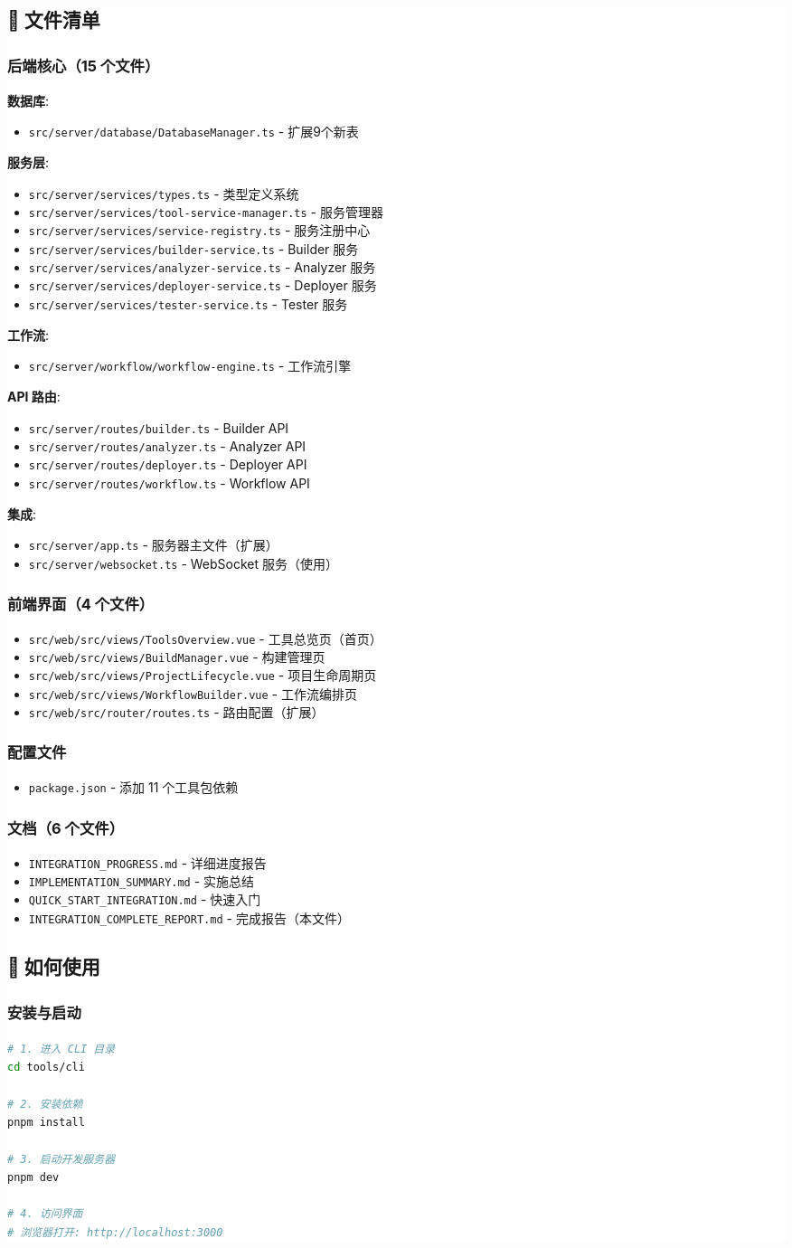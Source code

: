 ## 📁 文件清单

### 后端核心（15 个文件）

**数据库**:
- `src/server/database/DatabaseManager.ts` - 扩展9个新表

**服务层**:
- `src/server/services/types.ts` - 类型定义系统
- `src/server/services/tool-service-manager.ts` - 服务管理器
- `src/server/services/service-registry.ts` - 服务注册中心
- `src/server/services/builder-service.ts` - Builder 服务
- `src/server/services/analyzer-service.ts` - Analyzer 服务
- `src/server/services/deployer-service.ts` - Deployer 服务
- `src/server/services/tester-service.ts` - Tester 服务

**工作流**:
- `src/server/workflow/workflow-engine.ts` - 工作流引擎

**API 路由**:
- `src/server/routes/builder.ts` - Builder API
- `src/server/routes/analyzer.ts` - Analyzer API
- `src/server/routes/deployer.ts` - Deployer API
- `src/server/routes/workflow.ts` - Workflow API

**集成**:
- `src/server/app.ts` - 服务器主文件（扩展）
- `src/server/websocket.ts` - WebSocket 服务（使用）

### 前端界面（4 个文件）

- `src/web/src/views/ToolsOverview.vue` - 工具总览页（首页）
- `src/web/src/views/BuildManager.vue` - 构建管理页
- `src/web/src/views/ProjectLifecycle.vue` - 项目生命周期页
- `src/web/src/views/WorkflowBuilder.vue` - 工作流编排页
- `src/web/src/router/routes.ts` - 路由配置（扩展）

### 配置文件
- `package.json` - 添加 11 个工具包依赖

### 文档（6 个文件）
- `INTEGRATION_PROGRESS.md` - 详细进度报告
- `IMPLEMENTATION_SUMMARY.md` - 实施总结
- `QUICK_START_INTEGRATION.md` - 快速入门
- `INTEGRATION_COMPLETE_REPORT.md` - 完成报告（本文件）

## 🚀 如何使用

### 安装与启动

```bash
# 1. 进入 CLI 目录
cd tools/cli

# 2. 安装依赖
pnpm install

# 3. 启动开发服务器
pnpm dev

# 4. 访问界面
# 浏览器打开: http://localhost:3000
```
